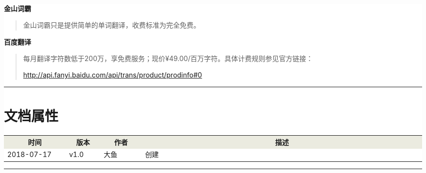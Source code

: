 **金山词霸**
> 金山词霸只是提供简单的单词翻译，收费标准为完全免费。

**百度翻译**
> 每月翻译字符数低于200万，享免费服务；现价¥49.00/百万字符。具体计费规则参见官方链接：
>
> http://api.fanyi.baidu.com/api/trans/product/prodinfo#0

--------------------------------------------------------------------------------

# 文档属性
<table>
    <tr>
        <th width="120px" style="background:#EBEBE0">时间</th>
        <th width="60px" style="background:#EBEBE0">版本</th>
        <th width="75px" style="background:#EBEBE0">作者</th>
        <th width="600px" style="background:#EBEBE0">描述</th>
    </tr>
    <tr>
        <td>2018-07-17</td>
        <td>v1.0</td>
        <td>大鱼</td>
        <td>创建</td>
    </tr>
</table>

--------------------------------------------------------------------------------
